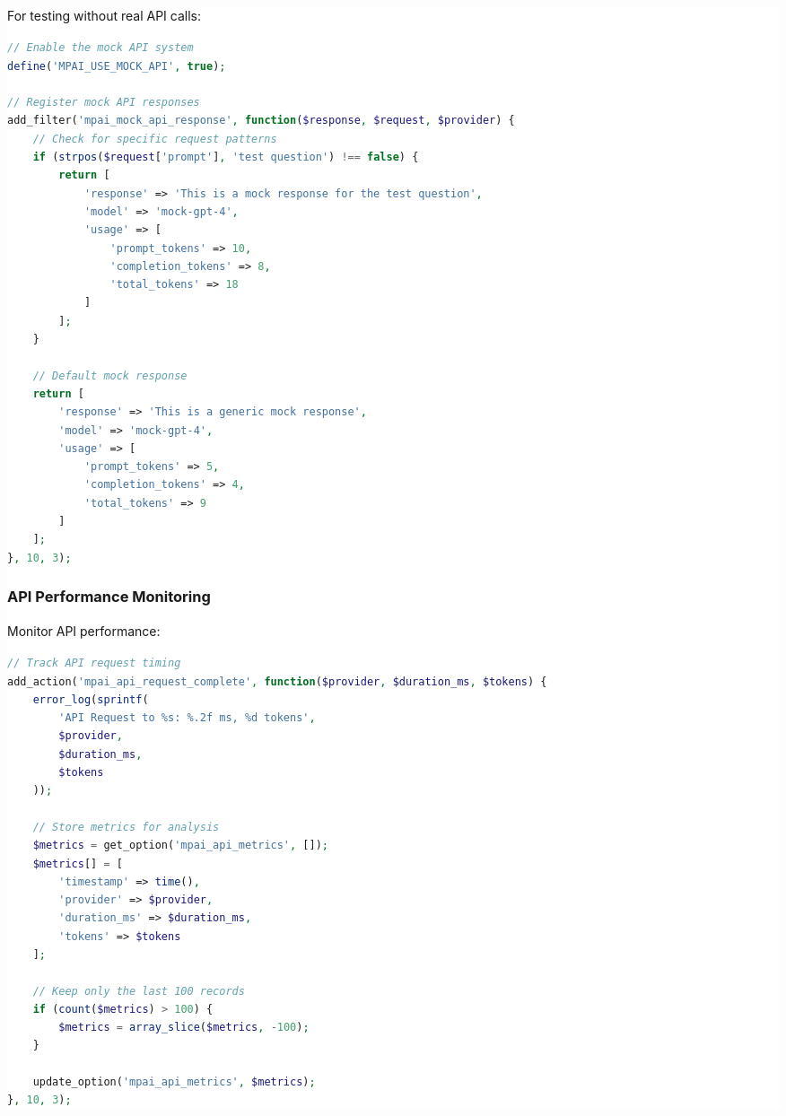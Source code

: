 For testing without real API calls:

```php
// Enable the mock API system
define('MPAI_USE_MOCK_API', true);

// Register mock API responses
add_filter('mpai_mock_api_response', function($response, $request, $provider) {
    // Check for specific request patterns
    if (strpos($request['prompt'], 'test question') !== false) {
        return [
            'response' => 'This is a mock response for the test question',
            'model' => 'mock-gpt-4',
            'usage' => [
                'prompt_tokens' => 10,
                'completion_tokens' => 8,
                'total_tokens' => 18
            ]
        ];
    }
    
    // Default mock response
    return [
        'response' => 'This is a generic mock response',
        'model' => 'mock-gpt-4',
        'usage' => [
            'prompt_tokens' => 5,
            'completion_tokens' => 4,
            'total_tokens' => 9
        ]
    ];
}, 10, 3);
```

### API Performance Monitoring

Monitor API performance:

```php
// Track API request timing
add_action('mpai_api_request_complete', function($provider, $duration_ms, $tokens) {
    error_log(sprintf(
        'API Request to %s: %.2f ms, %d tokens',
        $provider,
        $duration_ms,
        $tokens
    ));
    
    // Store metrics for analysis
    $metrics = get_option('mpai_api_metrics', []);
    $metrics[] = [
        'timestamp' => time(),
        'provider' => $provider,
        'duration_ms' => $duration_ms,
        'tokens' => $tokens
    ];
    
    // Keep only the last 100 records
    if (count($metrics) > 100) {
        $metrics = array_slice($metrics, -100);
    }
    
    update_option('mpai_api_metrics', $metrics);
}, 10, 3);

```
